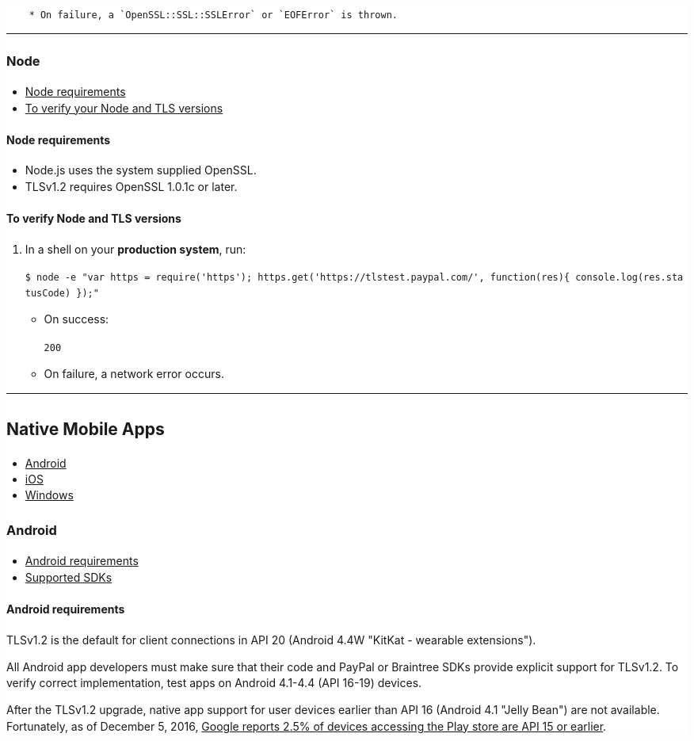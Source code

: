         * On failure, a `OpenSSL::SSL::SSLError` or `EOFError` is thrown.

* * *

### Node

* [Node requirements](#node-requirements)
* [To verify your Node and TLS versions](#to-verify-your-node-and-tls-versions)

#### Node requirements

* Node.js uses the system supplied OpenSSL.
* TLSv1.2 requires OpenSSL 1.0.1c or later.

#### To verify Node and TLS versions

1. In a shell on your **production system**, run:

    ```
    $ node -e "var https = require('https'); https.get('https://tlstest.paypal.com/', function(res){ console.log(res.statusCode) });"
    ```

    * On success:
        
        ```
        200
        ```
    * On failure, a network error occurs.

* * *

## Native Mobile Apps

* [Android](#android)
* [iOS](#ios)
* [Windows](#windows)

### Android

* [Android requirements](#android-requirements)
* [Supported SDKs](#supported-sdks-android)

#### Android requirements

TLSv1.2 is the default for client connections in API 20 (Android 4.4W "KitKat - wearable extensions").

All Android app developers must make sure that their code and PayPal or Braintree SDKs provide explicit support for TLSv1.2. To verify correct implementation, test apps on Android 4.1-4.4 (API 16-19) devices.

After the TLSv1.2 upgrade, native app support for user devices earlier than API 16 (Android 4.1 "Jelly Bean") are not available. Fortunately, as of December 5, 2016, [Google reports 2.5% of devices accessing the Play store are API 15 or earlier](http://developer.android.com/about/dashboards/index.html#Platform).
